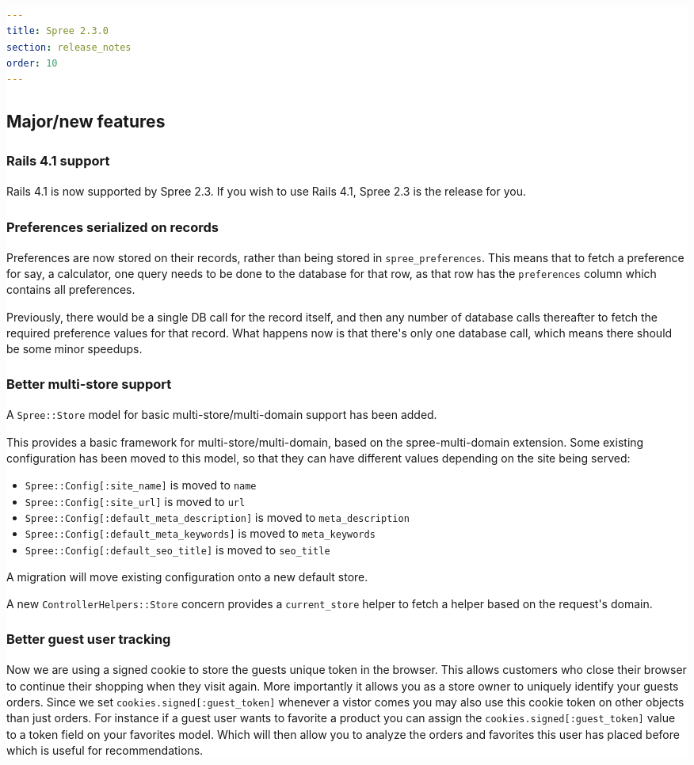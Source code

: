 ```yaml
---
title: Spree 2.3.0
section: release_notes
order: 10
---
```


## Major/new features

### Rails 4.1 support

Rails 4.1 is now supported by Spree 2.3. If you wish to use Rails 4.1, Spree 2.3 is the release for you.

### Preferences serialized on records

Preferences are now stored on their records, rather than being stored in `spree_preferences`. This means that to fetch a preference for say, a calculator, one query needs to be done to the database for that row, as that row has the `preferences` column which contains all preferences.

Previously, there would be a single DB call for the record itself, and then any number of database calls thereafter to fetch the required preference values for that record. What happens now is that there's only one database call, which means there should be some minor speedups.

### Better multi-store support

A `Spree::Store` model for basic multi-store/multi-domain support has been added.

This provides a basic framework for multi-store/multi-domain, based on the
spree-multi-domain extension. Some existing configuration has been moved to
this model, so that they can have different values depending on the site
being served:

- `Spree::Config[:site_name]` is moved to `name`
- `Spree::Config[:site_url]` is moved to `url`
- `Spree::Config[:default_meta_description]` is moved to `meta_description`
- `Spree::Config[:default_meta_keywords]` is moved to `meta_keywords`
- `Spree::Config[:default_seo_title]` is moved to `seo_title`

A migration will move existing configuration onto a new default store.

A new `ControllerHelpers::Store` concern provides a `current_store` helper
to fetch a helper based on the request's domain.

### Better guest user tracking

Now we are using a signed cookie to store the guests unique token
in the browser. This allows customers who close their browser to
continue their shopping when they visit again. More importantly
it allows you as a store owner to uniquely identify your guests orders.
Since we set `cookies.signed[:guest_token]` whenever a vistor comes
you may also use this cookie token on other objects than just orders.
For instance if a guest user wants to favorite a product you can
assign the `cookies.signed[:guest_token]` value to a token field on your
favorites model. Which will then allow you to analyze the orders and
favorites this user has placed before which is useful for recommendations.
